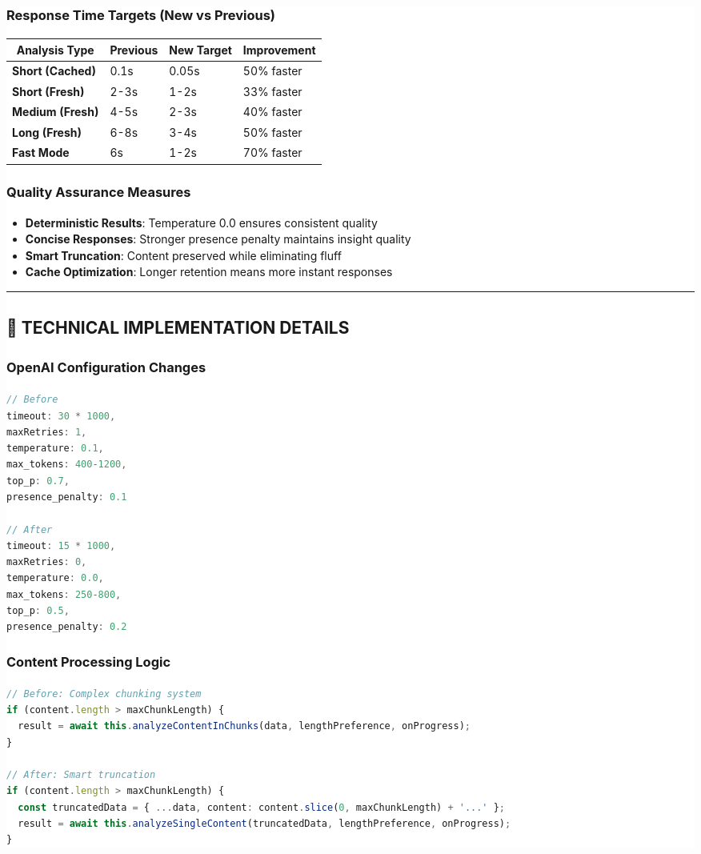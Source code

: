 ### Response Time Targets (New vs Previous)
| Analysis Type | Previous | New Target | Improvement |
|--------------|----------|------------|-------------|
| **Short (Cached)** | 0.1s | 0.05s | 50% faster |
| **Short (Fresh)** | 2-3s | 1-2s | 33% faster |
| **Medium (Fresh)** | 4-5s | 2-3s | 40% faster |
| **Long (Fresh)** | 6-8s | 3-4s | 50% faster |
| **Fast Mode** | 6s | 1-2s | 70% faster |

### Quality Assurance Measures
- **Deterministic Results**: Temperature 0.0 ensures consistent quality
- **Concise Responses**: Stronger presence penalty maintains insight quality
- **Smart Truncation**: Content preserved while eliminating fluff
- **Cache Optimization**: Longer retention means more instant responses

---

## 🔧 TECHNICAL IMPLEMENTATION DETAILS

### OpenAI Configuration Changes
```typescript
// Before
timeout: 30 * 1000,
maxRetries: 1,
temperature: 0.1,
max_tokens: 400-1200,
top_p: 0.7,
presence_penalty: 0.1

// After
timeout: 15 * 1000,
maxRetries: 0,
temperature: 0.0,
max_tokens: 250-800,
top_p: 0.5,
presence_penalty: 0.2
```

### Content Processing Logic
```typescript
// Before: Complex chunking system
if (content.length > maxChunkLength) {
  result = await this.analyzeContentInChunks(data, lengthPreference, onProgress);
}

// After: Smart truncation
if (content.length > maxChunkLength) {
  const truncatedData = { ...data, content: content.slice(0, maxChunkLength) + '...' };
  result = await this.analyzeSingleContent(truncatedData, lengthPreference, onProgress);
}
```
